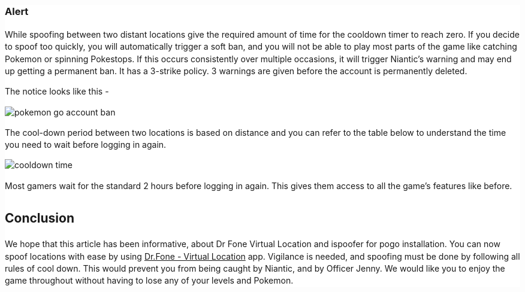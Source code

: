 ### Alert

While spoofing between two distant locations give the required amount of time for the cooldown timer to reach zero. If you decide to spoof too quickly, you will automatically trigger a soft ban, and you will not be able to play most parts of the game like catching Pokemon or spinning Pokestops. If this occurs consistently over multiple occasions, it will trigger Niantic’s warning and may end up getting a permanent ban. It has a 3-strike policy. 3 warnings are given before the account is permanently deleted.

The notice looks like this -

![pokemon go account ban](https://images.wondershare.com/drfone/2020/2020/pokemon-go-account-ban.jpg)

The cool-down period between two locations is based on distance and you can refer to the table below to understand the time you need to wait before logging in again.

![cooldown time](https://images.wondershare.com/drfone/2020/2020/cooldown-time.jpg)

Most gamers wait for the standard 2 hours before logging in again. This gives them access to all the game’s features like before.

## Conclusion

We hope that this article has been informative, about Dr Fone Virtual Location and ispoofer for pogo installation. You can now spoof locations with ease by using [Dr.Fone - Virtual Location](https://tools.techidaily.com/wondershare/drfone/virtual-location-changer/) app. Vigilance is needed, and spoofing must be done by following all rules of cool down. This would prevent you from being caught by Niantic, and by Officer Jenny. We would like you to enjoy the game throughout without having to lose any of your levels and Pokemon.


<ins class="adsbygoogle"
     style="display:block"
     data-ad-format="autorelaxed"
     data-ad-client="ca-pub-7571918770474297"
     data-ad-slot="1223367746"></ins>
<ins class="adsbygoogle"
     style="display:block"
     data-ad-client="ca-pub-7571918770474297"
     data-ad-slot="8358498916"
     data-ad-format="auto"
     data-full-width-responsive="true"></ins>






